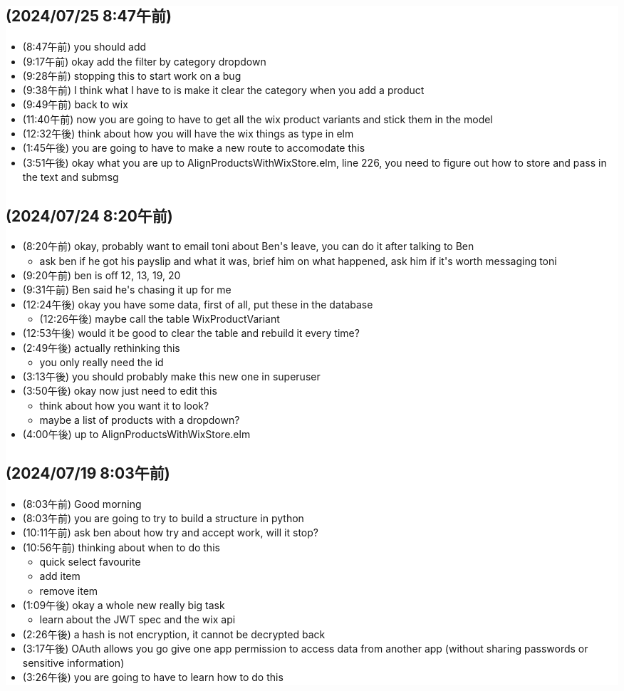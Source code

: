 








## (2024/07/25 8:47午前)
- (8:47午前) you should add
- (9:17午前) okay add the filter by category dropdown
- (9:28午前) stopping this to start work on a bug
- (9:38午前) I think what I have to is make it clear the category when you add a product
- (9:49午前) back to wix
- (11:40午前) now you are going to have to get all the wix product variants and stick them in the model
- (12:32午後) think about how you will have the wix things as type in elm
- (1:45午後) you are going to have to make a new route to accomodate this
- (3:51午後) okay what you are up to AlignProductsWithWixStore.elm, line 226, you need to figure out how to store and pass in the text and submsg






 






## (2024/07/24 8:20午前)
- (8:20午前) okay, probably want to email toni about Ben's leave, you can do it after talking to Ben
    - ask ben if he got his payslip and what it was, brief him on what happened, ask him if it's worth messaging toni
- (9:20午前) ben is off 12, 13, 19, 20
- (9:31午前) Ben said he's chasing it up for me
- (12:24午後) okay you have some data, first of all, put these in the database
    - (12:26午後) maybe call the table WixProductVariant
- (12:53午後) would it be good to clear the table and rebuild it every time?
- (2:49午後) actually rethinking this
    - you only really need the id
- (3:13午後) you should probably make this new one in superuser
- (3:50午後) okay now just need to edit this
    - think about how you want it to look?
    - maybe a list of products with a dropdown?
- (4:00午後) up to AlignProductsWithWixStore.elm











## (2024/07/19 8:03午前)
- (8:03午前) Good morning
- (8:03午前) you are going to try to build a structure in python
- (10:11午前) ask ben about how try and accept work, will it stop?
- (10:56午前) thinking about when to do this
    - quick select favourite
    - add item
    - remove item
- (1:09午後) okay a whole new really big task
    - learn about the JWT spec and the wix api
- (2:26午後) a hash is not encryption, it cannot be decrypted back
- (3:17午後) OAuth allows you go give one app permission to access data from another app (without sharing passwords or sensitive information)
- (3:26午後) you are going to have to learn how to do this